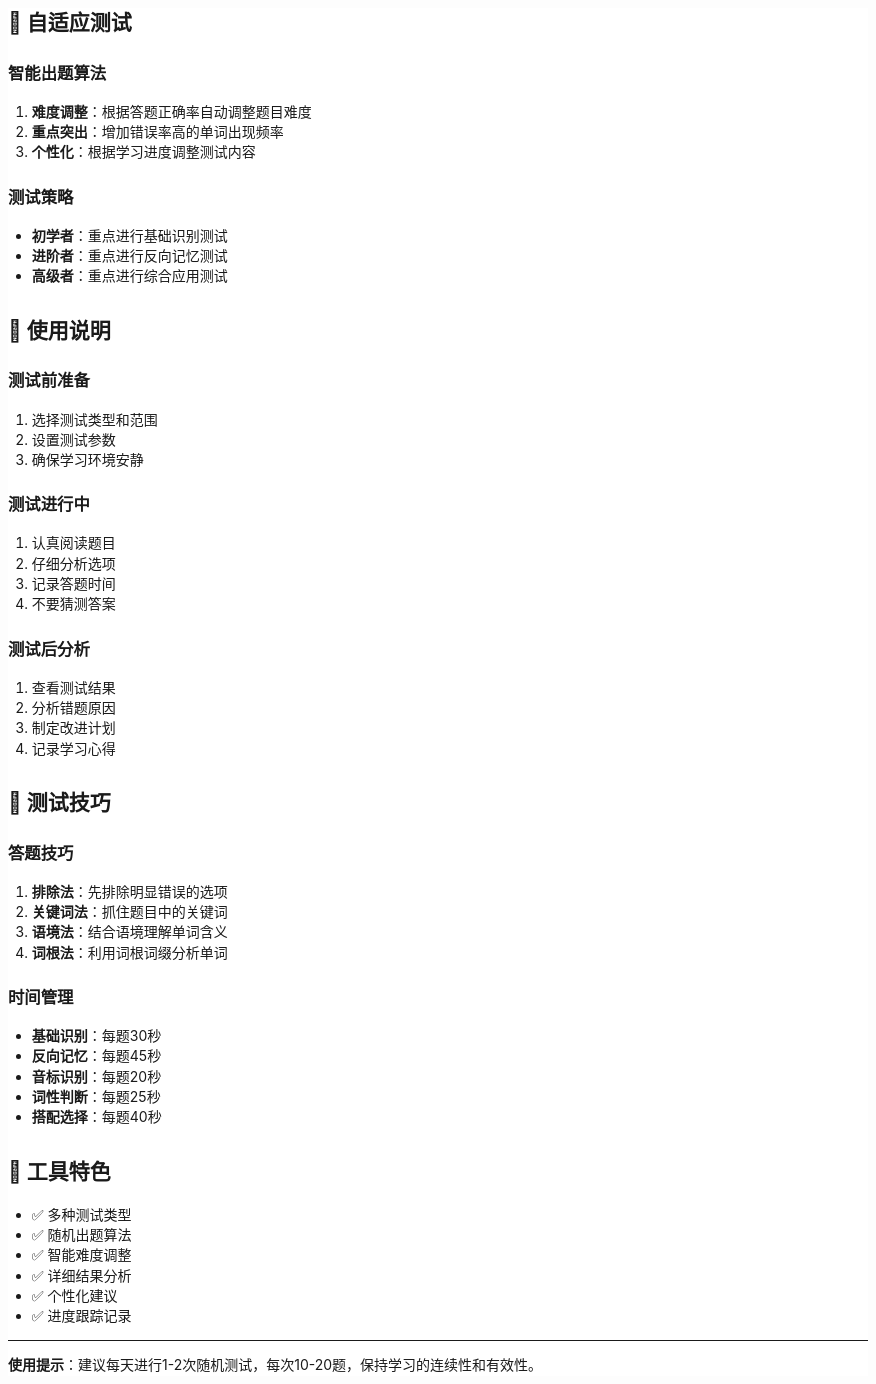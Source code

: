 ## 🔄 自适应测试

### 智能出题算法
1. **难度调整**：根据答题正确率自动调整题目难度
2. **重点突出**：增加错误率高的单词出现频率
3. **个性化**：根据学习进度调整测试内容

### 测试策略
- **初学者**：重点进行基础识别测试
- **进阶者**：重点进行反向记忆测试
- **高级者**：重点进行综合应用测试

## 📱 使用说明

### 测试前准备
1. 选择测试类型和范围
2. 设置测试参数
3. 确保学习环境安静

### 测试进行中
1. 认真阅读题目
2. 仔细分析选项
3. 记录答题时间
4. 不要猜测答案

### 测试后分析
1. 查看测试结果
2. 分析错题原因
3. 制定改进计划
4. 记录学习心得

## 🎯 测试技巧

### 答题技巧
1. **排除法**：先排除明显错误的选项
2. **关键词法**：抓住题目中的关键词
3. **语境法**：结合语境理解单词含义
4. **词根法**：利用词根词缀分析单词

### 时间管理
- **基础识别**：每题30秒
- **反向记忆**：每题45秒
- **音标识别**：每题20秒
- **词性判断**：每题25秒
- **搭配选择**：每题40秒

## 🔧 工具特色

- ✅ 多种测试类型
- ✅ 随机出题算法
- ✅ 智能难度调整
- ✅ 详细结果分析
- ✅ 个性化建议
- ✅ 进度跟踪记录

---

**使用提示**：建议每天进行1-2次随机测试，每次10-20题，保持学习的连续性和有效性。
